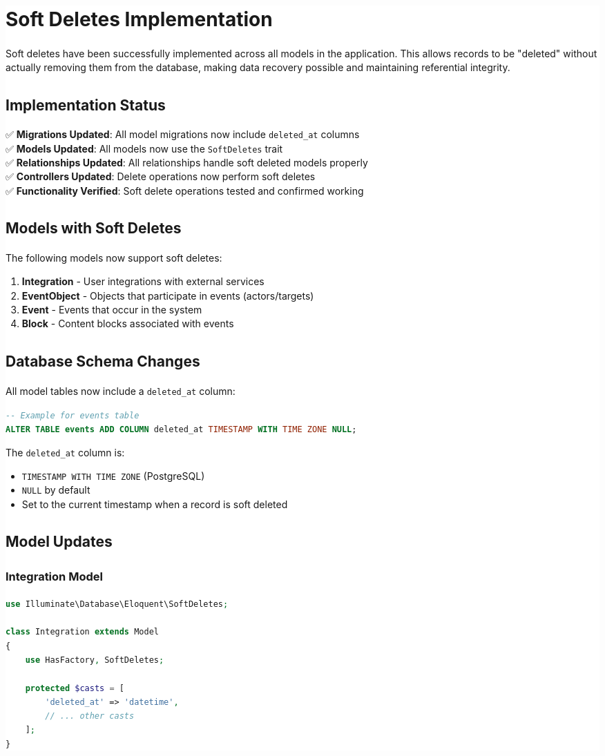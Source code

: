 # Soft Deletes Implementation

Soft deletes have been successfully implemented across all models in the application. This allows records to be "deleted" without actually removing them from the database, making data recovery possible and maintaining referential integrity.

## Implementation Status

✅ **Migrations Updated**: All model migrations now include `deleted_at` columns  
✅ **Models Updated**: All models now use the `SoftDeletes` trait  
✅ **Relationships Updated**: All relationships handle soft deleted models properly  
✅ **Controllers Updated**: Delete operations now perform soft deletes  
✅ **Functionality Verified**: Soft delete operations tested and confirmed working  

## Models with Soft Deletes

The following models now support soft deletes:

1. **Integration** - User integrations with external services
2. **EventObject** - Objects that participate in events (actors/targets)
3. **Event** - Events that occur in the system
4. **Block** - Content blocks associated with events

## Database Schema Changes

All model tables now include a `deleted_at` column:

```sql
-- Example for events table
ALTER TABLE events ADD COLUMN deleted_at TIMESTAMP WITH TIME ZONE NULL;
```

The `deleted_at` column is:
- `TIMESTAMP WITH TIME ZONE` (PostgreSQL)
- `NULL` by default
- Set to the current timestamp when a record is soft deleted

## Model Updates

### Integration Model
```php
use Illuminate\Database\Eloquent\SoftDeletes;

class Integration extends Model
{
    use HasFactory, SoftDeletes;
    
    protected $casts = [
        'deleted_at' => 'datetime',
        // ... other casts
    ];
}
```
